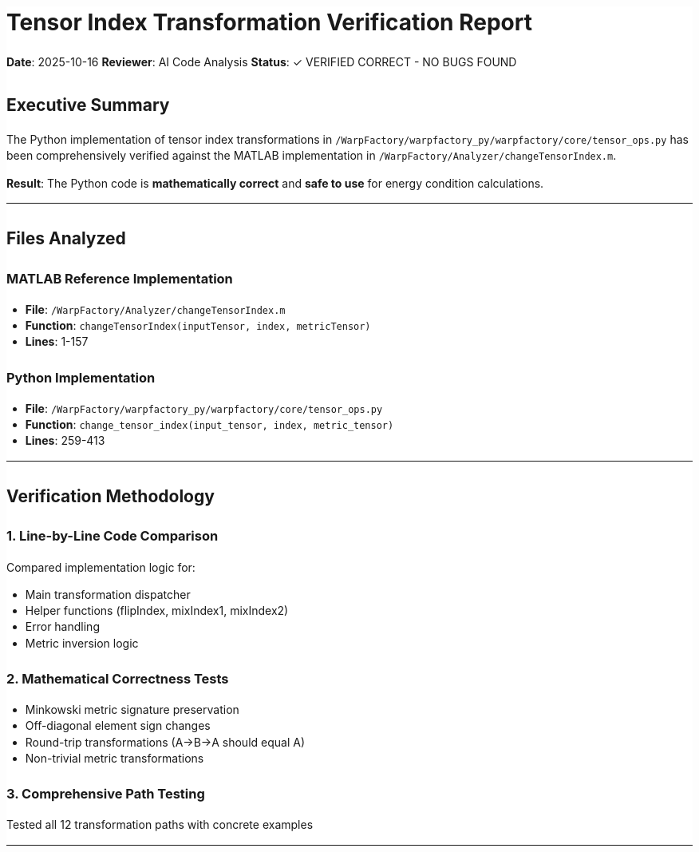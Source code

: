 # Tensor Index Transformation Verification Report

**Date**: 2025-10-16
**Reviewer**: AI Code Analysis
**Status**: ✓ VERIFIED CORRECT - NO BUGS FOUND

## Executive Summary

The Python implementation of tensor index transformations in `/WarpFactory/warpfactory_py/warpfactory/core/tensor_ops.py` has been comprehensively verified against the MATLAB implementation in `/WarpFactory/Analyzer/changeTensorIndex.m`.

**Result**: The Python code is **mathematically correct** and **safe to use** for energy condition calculations.

---

## Files Analyzed

### MATLAB Reference Implementation
- **File**: `/WarpFactory/Analyzer/changeTensorIndex.m`
- **Function**: `changeTensorIndex(inputTensor, index, metricTensor)`
- **Lines**: 1-157

### Python Implementation
- **File**: `/WarpFactory/warpfactory_py/warpfactory/core/tensor_ops.py`
- **Function**: `change_tensor_index(input_tensor, index, metric_tensor)`
- **Lines**: 259-413

---

## Verification Methodology

### 1. Line-by-Line Code Comparison
Compared implementation logic for:
- Main transformation dispatcher
- Helper functions (flipIndex, mixIndex1, mixIndex2)
- Error handling
- Metric inversion logic

### 2. Mathematical Correctness Tests
- Minkowski metric signature preservation
- Off-diagonal element sign changes
- Round-trip transformations (A→B→A should equal A)
- Non-trivial metric transformations

### 3. Comprehensive Path Testing
Tested all 12 transformation paths with concrete examples

---